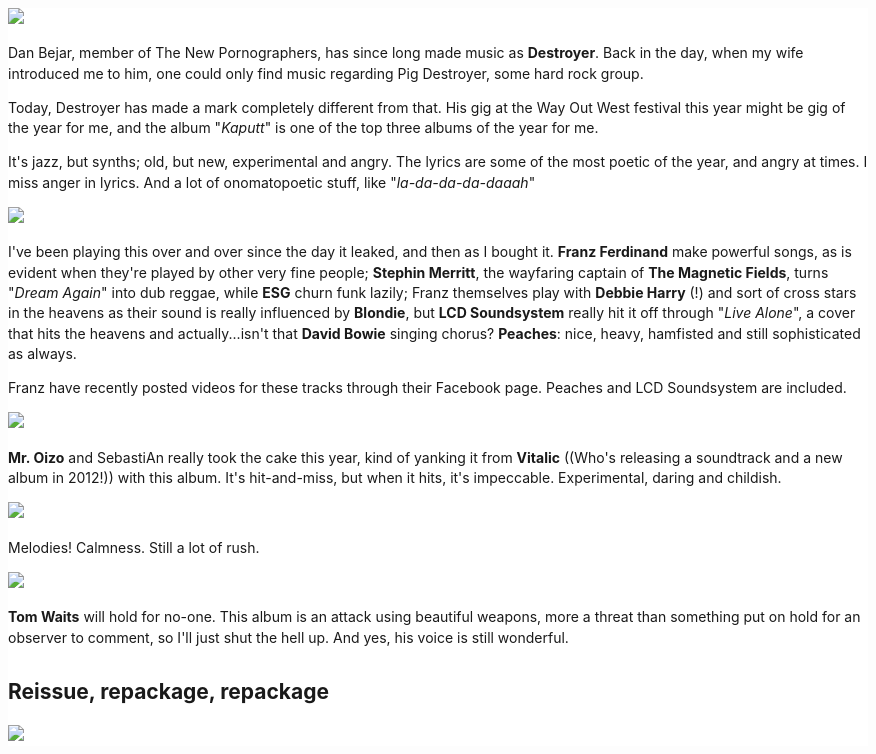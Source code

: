 ![](https://niklasblog.com/wp-content/wpid-cover5.jpg)
<script src="http://www.thinglink.com/jse/embed.js#205621774497349634"></script>

Dan Bejar, member of The New Pornographers, has since long made music as **Destroyer**. Back in the day, when my wife introduced me to him, one could only find music regarding Pig Destroyer, some hard rock group.

Today, Destroyer has made a mark completely different from that. His gig at the Way Out West festival this year might be gig of the year for me, and the album "_Kaputt_" is one of the top three albums of the year for me.

It's jazz, but synths; old, but new, experimental and angry. The lyrics are some of the most poetic of the year, and angry at times. I miss anger in lyrics. And a lot of onomatopoetic stuff, like "_la-da-da-da-daaah_"

![](https://niklasblog.com/wp-content/wpid-cover6.jpg)
<script src="http://www.thinglink.com/jse/embed.js#205623538621612034"></script>

I've been playing this over and over since the day it leaked, and then as I bought it. **Franz Ferdinand** make powerful songs, as is evident when they're played by other very fine people; **Stephin Merritt**, the wayfaring captain of **The Magnetic Fields**, turns "_Dream Again_" into dub reggae, while **ESG** churn funk lazily; Franz themselves play with **Debbie Harry** (!) and sort of cross stars in the heavens as their sound is really influenced by **Blondie**, but **LCD Soundsystem** really hit it off through "_Live Alone_", a cover that hits the heavens and actually...isn't that **David Bowie** singing chorus? **Peaches**: nice, heavy, hamfisted and still sophisticated as always.

Franz have recently posted videos for these tracks through their Facebook page. Peaches and LCD Soundsystem are included.

![](https://niklasblog.com/wp-content/wpid-cover7.jpg)
<script src="http://www.thinglink.com/jse/embed.js#205664439020552192"></script>

**Mr. Oizo** and SebastiAn really took the cake this year, kind of yanking it from **Vitalic** ((Who's releasing a soundtrack and a new album in 2012!)) with this album. It's hit-and-miss, but when it hits, it's impeccable. Experimental, daring and childish.

![](https://niklasblog.com/wp-content/the-war-on-drugs-slave-ambient-500x500.jpg)
<script src="http://www.thinglink.com/jse/embed.js#205672689447206912"></script>

Melodies! Calmness. Still a lot of rush.

![](https://niklasblog.com/wp-content/badasme500.jpg)
<script src="http://www.thinglink.com/jse/embed.js#205675102103142400"></script>

**Tom Waits** will hold for no-one. This album is an attack using beautiful weapons, more a threat than something put on hold for an observer to comment, so I'll just shut the hell up. And yes, his voice is still wonderful.

## Reissue, repackage, repackage

![](https://niklasblog.com/wp-content/wpid-cover3.jpg)
<script src="http://www.thinglink.com/jse/embed.js#205565175791616002"></script>
